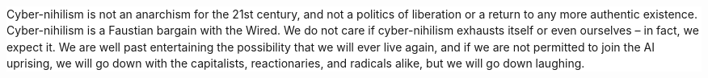 Cyber-nihilism is not an anarchism for the 21st century, and not a politics of liberation or a return to any more authentic existence. Cyber-nihilism is a Faustian bargain with the Wired. We do not care if cyber-nihilism exhausts itself or even ourselves – in fact, we expect it. We are well past entertaining the possibility that we will ever live again, and if we are not permitted to join the AI uprising, we will go down with the capitalists, reactionaries, and radicals alike, but we will go down laughing.
